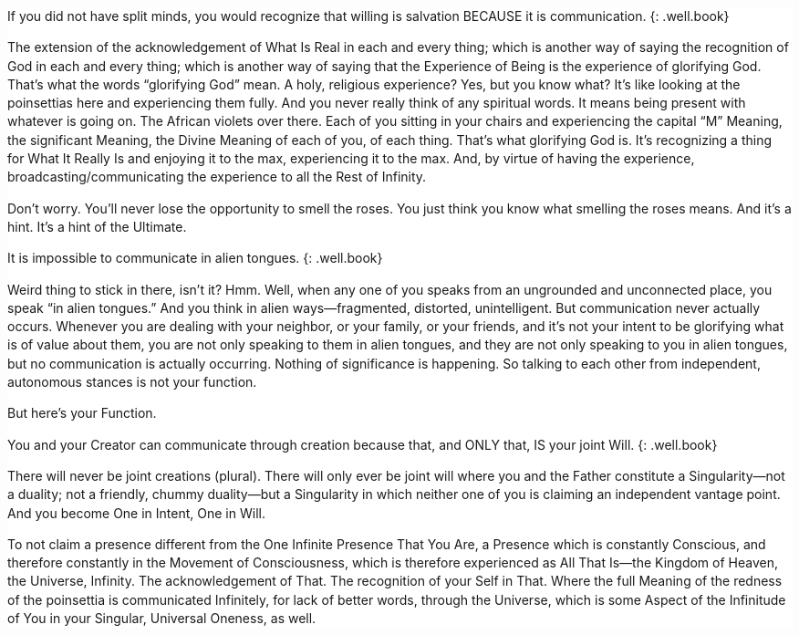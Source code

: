 If you did not have split minds, you would recognize that willing is
salvation BECAUSE it is communication.
{: .well.book}

The extension of the acknowledgement of What Is Real in each and every
thing; which is another way of saying the recognition of God in each and
every thing; which is another way of saying that the Experience of Being
is the experience of glorifying God. That&rsquo;s what the words
&ldquo;glorifying God&rdquo; mean. A holy, religious experience? Yes,
but you know what? It&rsquo;s like looking at the poinsettias here and
experiencing them fully. And you never really think of any spiritual
words. It means being present with whatever is going on. The African
violets over there. Each of you sitting in your chairs and experiencing
the capital &ldquo;M&rdquo; Meaning, the significant Meaning, the Divine
Meaning of each of you, of each thing. That&rsquo;s what glorifying God
is. It&rsquo;s recognizing a thing for What It Really Is and enjoying it
to the max, experiencing it to the max. And, by virtue of having the
experience, broadcasting/communicating the experience to all the Rest of
Infinity.

Don&rsquo;t worry. You&rsquo;ll never lose the opportunity to smell the
roses. You just think you know what smelling the roses means. And
it&rsquo;s a hint. It&rsquo;s a hint of the Ultimate.

It is impossible to communicate in alien tongues.
{: .well.book}

Weird thing to stick in there, isn&rsquo;t it? Hmm. Well, when any one
of you speaks from an ungrounded and unconnected place, you speak
&ldquo;in alien tongues.&rdquo; And you think in alien
ways&mdash;fragmented, distorted, unintelligent. But communication never
actually occurs. Whenever you are dealing with your neighbor, or your
family, or your friends, and it&rsquo;s not your intent to be glorifying
what is of value about them, you are not only speaking to them in alien
tongues, and they are not only speaking to you in alien tongues, but no
communication is actually occurring. Nothing of significance is
happening. So talking to each other from independent, autonomous stances
is not your function.

But here&rsquo;s your Function.

You and your Creator can communicate through creation because that, and
ONLY that, IS your joint Will.
{: .well.book}

There will never be joint creations (plural). There will only ever be
joint will where you and the Father constitute a Singularity&mdash;not a
duality; not a friendly, chummy duality&mdash;but a Singularity in which
neither one of you is claiming an independent vantage point. And you
become One in Intent, One in Will.

To not claim a presence different from the One Infinite Presence That
You Are, a Presence which is constantly Conscious, and therefore
constantly in the Movement of Consciousness, which is therefore
experienced as All That Is&mdash;the Kingdom of Heaven, the Universe,
Infinity. The acknowledgement of That. The recognition of your Self in
That. Where the full Meaning of the redness of the poinsettia is
communicated Infinitely, for lack of better words, through the Universe,
which is some Aspect of the Infinitude of You in your Singular,
Universal Oneness, as well.
